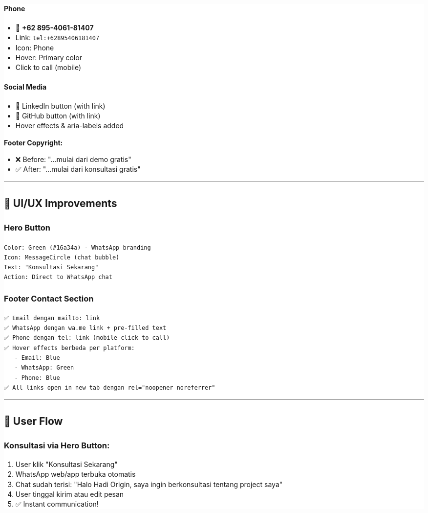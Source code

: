 #### Phone
- 📱 **+62 895-4061-81407**
- Link: `tel:+62895406181407`
- Icon: Phone
- Hover: Primary color
- Click to call (mobile)

#### Social Media
- 🔗 LinkedIn button (with link)
- 🔗 GitHub button (with link)
- Hover effects & aria-labels added

**Footer Copyright:**
- ❌ Before: "...mulai dari demo gratis"
- ✅ After: "...mulai dari konsultasi gratis"

---

## 🎨 UI/UX Improvements

### Hero Button
```
Color: Green (#16a34a) - WhatsApp branding
Icon: MessageCircle (chat bubble)
Text: "Konsultasi Sekarang"
Action: Direct to WhatsApp chat
```

### Footer Contact Section
```
✅ Email dengan mailto: link
✅ WhatsApp dengan wa.me link + pre-filled text
✅ Phone dengan tel: link (mobile click-to-call)
✅ Hover effects berbeda per platform:
   - Email: Blue
   - WhatsApp: Green
   - Phone: Blue
✅ All links open in new tab dengan rel="noopener noreferrer"
```

---

## 📱 User Flow

### Konsultasi via Hero Button:
1. User klik "Konsultasi Sekarang"
2. WhatsApp web/app terbuka otomatis
3. Chat sudah terisi: "Halo Hadi Origin, saya ingin berkonsultasi tentang project saya"
4. User tinggal kirim atau edit pesan
5. ✅ Instant communication!
